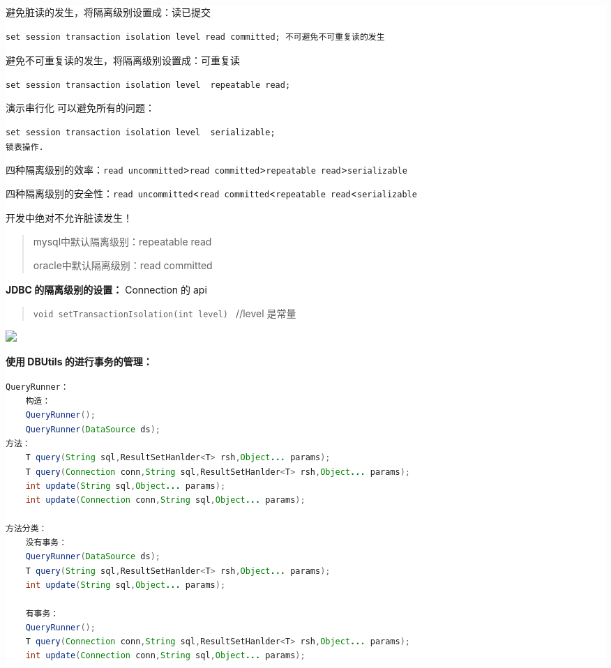 避免脏读的发生，将隔离级别设置成：读已提交

``` xml
set session transaction isolation level read committed; 不可避免不可重复读的发生
```

避免不可重复读的发生，将隔离级别设置成：可重复读

``` xml
set session transaction isolation level  repeatable read;
```

演示串行化 可以避免所有的问题：

``` xml
set session transaction isolation level  serializable;
锁表操作.
```

四种隔离级别的效率：`read uncommitted`>`read committed`>`repeatable read`>`serializable`

四种隔离级别的安全性：`read uncommitted`<`read committed`<`repeatable read`<`serializable`

开发中绝对不允许脏读发生！

> mysql中默认隔离级别：repeatable read
>
> oracle中默认隔离级别：read committed

**JDBC 的隔离级别的设置：** Connection 的 api

>  `void setTransactionIsolation(int level) `  //level 是常量

![](http://p35l3ejfq.bkt.clouddn.com/18-6-2/5699946.jpg)

**使用 DBUtils 的进行事务的管理：**

``` java
QueryRunner：
    构造：
    QueryRunner();
    QueryRunner(DataSource ds);
方法：
    T query(String sql,ResultSetHanlder<T> rsh,Object... params);
    T query(Connection conn,String sql,ResultSetHanlder<T> rsh,Object... params);
    int update(String sql,Object... params);
    int update(Connection conn,String sql,Object... params);

方法分类：
    没有事务：
    QueryRunner(DataSource ds);
    T query(String sql,ResultSetHanlder<T> rsh,Object... params);
    int update(String sql,Object... params);

    有事务：
    QueryRunner();
    T query(Connection conn,String sql,ResultSetHanlder<T> rsh,Object... params);
    int update(Connection conn,String sql,Object... params);
```
